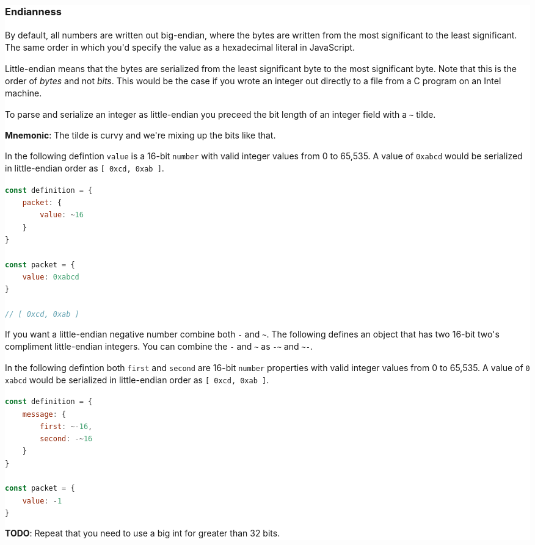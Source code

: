 ### Endianness

By default, all numbers are written out big-endian, where the bytes are written
from the most significant to the least significant. The same order in which
you'd specify the value as a hexadecimal literal in JavaScript.

Little-endian means that the bytes are serialized from the least significant
byte to the most significant byte. Note that this is the order of _bytes_ and
not _bits_. This would be the case if you wrote an integer out directly to a
file from a C program on an Intel machine.

To parse and serialize an integer as little-endian you preceed the bit length of
an integer field with a `~` tilde.

**Mnemonic**: The tilde is curvy and we're mixing up the bits like that.

In the following defintion `value` is a 16-bit `number` with valid integer
values from 0 to 65,535. A value of `0xabcd` would be serialized in
little-endian order as `[ 0xcd, 0xab ]`.

```javascript
const definition = {
    packet: {
        value: ~16
    }
}

const packet = {
    value: 0xabcd
}

// [ 0xcd, 0xab ]
```

If you want a little-endian negative number combine both `-` and `~`. The
following defines an object that has two 16-bit two's compliment little-endian
integers. You can combine the `-` and `~` as `-~` and `~-`.

In the following defintion both `first` and `second` are 16-bit `number`
properties with valid integer values from 0 to 65,535. A value of `0xabcd` would
be serialized in little-endian order as `[ 0xcd, 0xab ]`.

```javascript
const definition = {
    message: {
        first: ~-16,
        second: -~16
    }
}

const packet = {
    value: -1
}
```

**TODO**: Repeat that you need to use a big int for greater than 32 bits.
